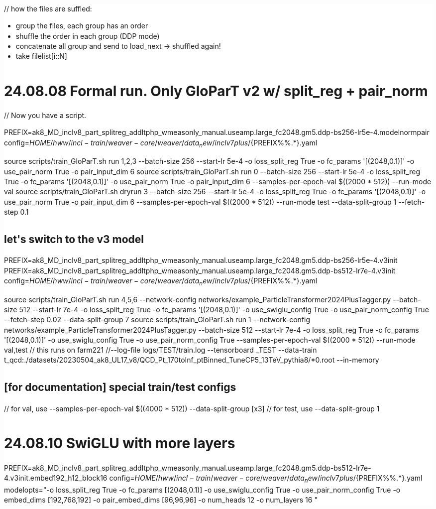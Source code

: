 // how the files are suffled:
 - group the files, each group has an order
 - shuffle the order in each group (DDP mode)
 - concatenate all group and send to load_next -> shuffled again!
 - take filelist[i::N]

# 24.08.08 Formal run. Only GloParT v2 w/ split_reg + pair_norm
// Now you have a script.

PREFIX=ak8_MD_inclv8_part_splitreg_addltphp_wmeasonly_manual.useamp.large_fc2048.gm5.ddp-bs256-lr5e-4.modelnormpair
config=$HOME/hww/incl-train/weaver-core/weaver/data_new/inclv7plus/${PREFIX%%.*}.yaml

source scripts/train_GloParT.sh run 1,2,3 --batch-size 256 --start-lr 5e-4 -o loss_split_reg True -o fc_params '[(2048,0.1)]' -o use_pair_norm True -o pair_input_dim 6
source scripts/train_GloParT.sh run 0 --batch-size 256 --start-lr 5e-4 -o loss_split_reg True -o fc_params '[(2048,0.1)]' -o use_pair_norm True -o pair_input_dim 6 --samples-per-epoch-val $((2000 * 512)) --run-mode val
source scripts/train_GloParT.sh dryrun 3 --batch-size 256 --start-lr 5e-4 -o loss_split_reg True -o fc_params '[(2048,0.1)]' -o use_pair_norm True -o pair_input_dim 6 --samples-per-epoch-val $((2000 * 512)) --run-mode test --data-split-group 1 --fetch-step 0.1

## let's switch to the v3 model

PREFIX=ak8_MD_inclv8_part_splitreg_addltphp_wmeasonly_manual.useamp.large_fc2048.gm5.ddp-bs256-lr5e-4.v3init
PREFIX=ak8_MD_inclv8_part_splitreg_addltphp_wmeasonly_manual.useamp.large_fc2048.gm5.ddp-bs512-lr7e-4.v3init
config=$HOME/hww/incl-train/weaver-core/weaver/data_new/inclv7plus/${PREFIX%%.*}.yaml

source scripts/train_GloParT.sh run 4,5,6 --network-config networks/example_ParticleTransformer2024PlusTagger.py --batch-size 512 --start-lr 7e-4 -o loss_split_reg True -o fc_params '[(2048,0.1)]' -o use_swiglu_config True -o use_pair_norm_config True --fetch-step 0.02 --data-split-group 7
source scripts/train_GloParT.sh run 1 --network-config networks/example_ParticleTransformer2024PlusTagger.py --batch-size 512 --start-lr 7e-4 -o loss_split_reg True -o fc_params '[(2048,0.1)]' -o use_swiglu_config True -o use_pair_norm_config True --samples-per-epoch-val $((2000 * 512)) --run-mode val,test
// this runs on farm221
//--log-file logs/TEST/train.log --tensorboard _TEST --data-train t_qcd:./datasets/20230504_ak8_UL17_v8/QCD_Pt_170toInf_ptBinned_TuneCP5_13TeV_pythia8/*0.root --in-memory

## [for documentation] special train/test configs
// for val, use --samples-per-epoch-val $((4000 * 512)) --data-split-group [x3]
// for test, use --data-split-group 1

# 24.08.10 SwiGLU with more layers

PREFIX=ak8_MD_inclv8_part_splitreg_addltphp_wmeasonly_manual.useamp.large_fc2048.gm5.ddp-bs512-lr7e-4.v3init.embed192_h12_block16
config=$HOME/hww/incl-train/weaver-core/weaver/data_new/inclv7plus/${PREFIX%%.*}.yaml
modelopts="-o loss_split_reg True -o fc_params [(2048,0.1)] -o use_swiglu_config True -o use_pair_norm_config True -o embed_dims [192,768,192] -o pair_embed_dims [96,96,96] -o num_heads 12 -o num_layers 16 "
